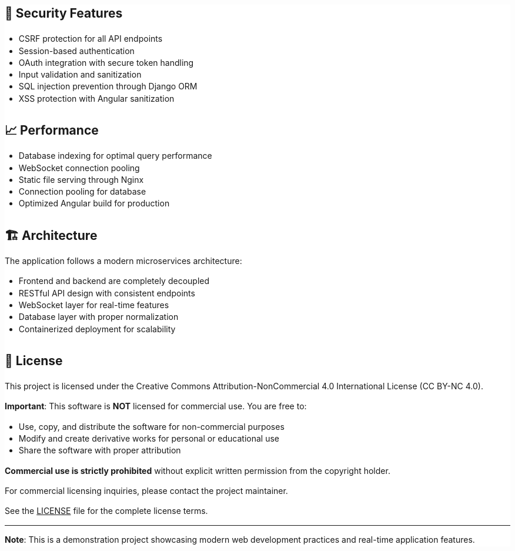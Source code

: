 ## 🔐 Security Features

- CSRF protection for all API endpoints
- Session-based authentication
- OAuth integration with secure token handling
- Input validation and sanitization
- SQL injection prevention through Django ORM
- XSS protection with Angular sanitization

## 📈 Performance

- Database indexing for optimal query performance
- WebSocket connection pooling
- Static file serving through Nginx
- Connection pooling for database
- Optimized Angular build for production


## 🏗️ Architecture

The application follows a modern microservices architecture:
- Frontend and backend are completely decoupled
- RESTful API design with consistent endpoints
- WebSocket layer for real-time features
- Database layer with proper normalization
- Containerized deployment for scalability

## 📄 License

This project is licensed under the Creative Commons Attribution-NonCommercial 4.0 International License (CC BY-NC 4.0).

**Important**: This software is **NOT** licensed for commercial use. You are free to:
- Use, copy, and distribute the software for non-commercial purposes
- Modify and create derivative works for personal or educational use
- Share the software with proper attribution

**Commercial use is strictly prohibited** without explicit written permission from the copyright holder.

For commercial licensing inquiries, please contact the project maintainer.

See the [LICENSE](LICENSE) file for the complete license terms.

---

**Note**: This is a demonstration project showcasing modern web development practices and real-time application features.
